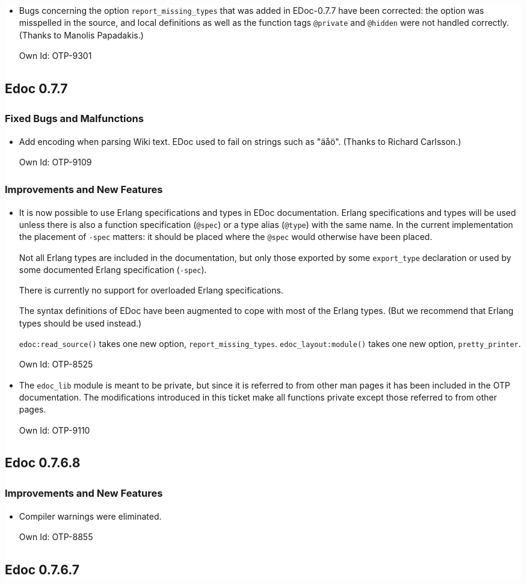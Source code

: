 - Bugs concerning the option `report_missing_types` that was added in EDoc-0.7.7
  have been corrected: the option was misspelled in the source, and local
  definitions as well as the function tags `@private` and `@hidden` were not
  handled correctly. (Thanks to Manolis Papadakis.)

  Own Id: OTP-9301

## Edoc 0.7.7

### Fixed Bugs and Malfunctions

- Add encoding when parsing Wiki text. EDoc used to fail on strings such as
  "äåö". (Thanks to Richard Carlsson.)

  Own Id: OTP-9109

### Improvements and New Features

- It is now possible to use Erlang specifications and types in EDoc
  documentation. Erlang specifications and types will be used unless there is
  also a function specification (`@spec`) or a type alias (`@type`) with the
  same name. In the current implementation the placement of `-spec` matters: it
  should be placed where the `@spec` would otherwise have been placed.

  Not all Erlang types are included in the documentation, but only those
  exported by some `export_type` declaration or used by some documented Erlang
  specification (`-spec`).

  There is currently no support for overloaded Erlang specifications.

  The syntax definitions of EDoc have been augmented to cope with most of the
  Erlang types. (But we recommend that Erlang types should be used instead.)

  `edoc:read_source()` takes one new option, `report_missing_types`.
  `edoc_layout:module()` takes one new option, `pretty_printer`.

  Own Id: OTP-8525

- The `edoc_lib` module is meant to be private, but since it is referred to from
  other man pages it has been included in the OTP documentation. The
  modifications introduced in this ticket make all functions private except
  those referred to from other pages.

  Own Id: OTP-9110

## Edoc 0.7.6.8

### Improvements and New Features

- Compiler warnings were eliminated.

  Own Id: OTP-8855

## Edoc 0.7.6.7
